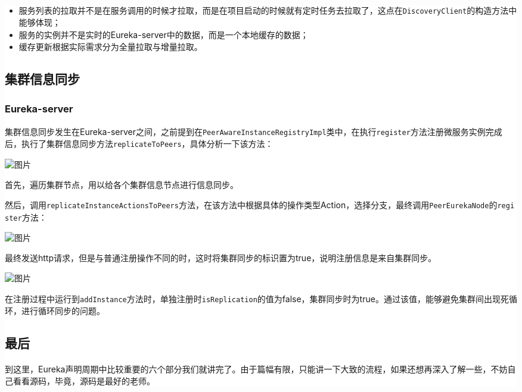 - 服务列表的拉取并不是在服务调用的时候才拉取，而是在项目启动的时候就有定时任务去拉取了，这点在`DiscoveryClient`的构造方法中能够体现；
- 服务的实例并不是实时的Eureka-server中的数据，而是一个本地缓存的数据；
- 缓存更新根据实际需求分为全量拉取与增量拉取。

## 集群信息同步

### Eureka-server

集群信息同步发生在Eureka-server之间，之前提到在`PeerAwareInstanceRegistryImpl`类中，在执行`register`方法注册微服务实例完成后，执行了集群信息同步方法`replicateToPeers`，具体分析一下该方法：

![图片](https://p3-juejin.byteimg.com/tos-cn-i-k3u1fbpfcp/1264f243021e4c34a38048532f60e69f~tplv-k3u1fbpfcp-zoom-1.image)

首先，遍历集群节点，用以给各个集群信息节点进行信息同步。

然后，调用`replicateInstanceActionsToPeers`方法，在该方法中根据具体的操作类型Action，选择分支，最终调用`PeerEurekaNode`的`register`方法：

![图片](https://p3-juejin.byteimg.com/tos-cn-i-k3u1fbpfcp/493db40c81854a7fa2694746905ebaf9~tplv-k3u1fbpfcp-zoom-1.image)

最终发送http请求，但是与普通注册操作不同的时，这时将集群同步的标识置为true，说明注册信息是来自集群同步。

![图片](https://p3-juejin.byteimg.com/tos-cn-i-k3u1fbpfcp/67857c1af8604d98b22df5b5d597085d~tplv-k3u1fbpfcp-zoom-1.image)

在注册过程中运行到`addInstance`方法时，单独注册时`isReplication`的值为false，集群同步时为true。通过该值，能够避免集群间出现死循环，进行循环同步的问题。


## 最后

到这里，Eureka声明周期中比较重要的六个部分我们就讲完了。由于篇幅有限，只能讲一下大致的流程，如果还想再深入了解一些，不妨自己看看源码，毕竟，源码是最好的老师。